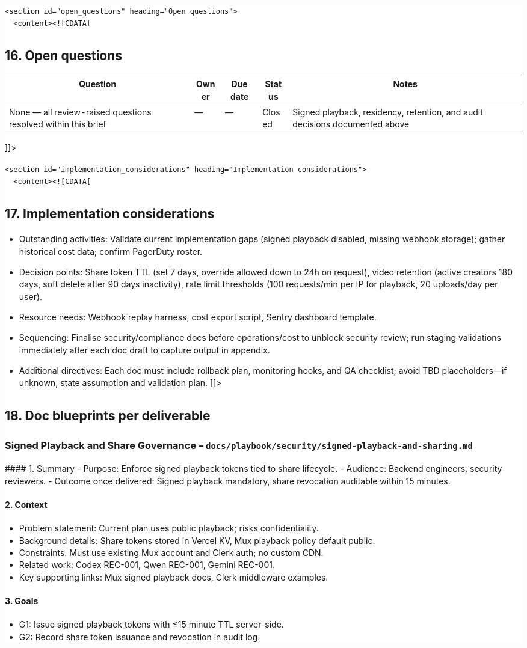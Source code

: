     <section id="open_questions" heading="Open questions">
      <content><![CDATA[
## 16. Open questions
| Question | Owner | Due date | Status | Notes |
|----------|-------|---------|--------|-------|
| None — all review-raised questions resolved within this brief | — | — | Closed | Signed playback, residency, retention, and audit decisions documented above |
]]></content>
    </section>

    <section id="implementation_considerations" heading="Implementation considerations">
      <content><![CDATA[
## 17. Implementation considerations
- Outstanding activities: Validate current implementation gaps (signed playback disabled, missing webhook storage); gather historical cost data; confirm PagerDuty roster.
- Decision points: Share token TTL (set 7 days, override allowed down to 24h on request), video retention (active creators 180 days, soft delete after 90 days inactivity), rate limit thresholds (100 requests/min per IP for playback, 20 uploads/day per user).
- Resource needs: Webhook replay harness, cost export script, Sentry dashboard template.
- Sequencing: Finalise security/compliance docs before operations/cost to unblock security review; run staging validations immediately after each doc draft to capture output in appendix.
- Additional directives: Each doc must include rollback plan, monitoring hooks, and QA checklist; avoid TBD placeholders—if unknown, state assumption and validation plan.
]]></content>
    </section>

    <section id="doc_blueprints" heading="Doc blueprints per deliverable">
      <content><![CDATA[
## 18. Doc blueprints per deliverable

### Signed Playback and Share Governance – `docs/playbook/security/signed-playback-and-sharing.md`
<docBlueprint path="docs/playbook/security/signed-playback-and-sharing.md" template="security-control" owner="Security Tech Writer">
#### 1. Summary
- Purpose: Enforce signed playback tokens tied to share lifecycle.
- Audience: Backend engineers, security reviewers.
- Outcome once delivered: Signed playback mandatory, share revocation auditable within 15 minutes.

#### 2. Context
- Problem statement: Current plan uses public playback; risks confidentiality.
- Background details: Share tokens stored in Vercel KV, Mux playback policy default public.
- Constraints: Must use existing Mux account and Clerk auth; no custom CDN.
- Related work: Codex REC-001, Qwen REC-001, Gemini REC-001.
- Key supporting links: Mux signed playback docs, Clerk middleware examples.

#### 3. Goals
- G1: Issue signed playback tokens with ≤15 minute TTL server-side.
- G2: Record share token issuance and revocation in audit log.
